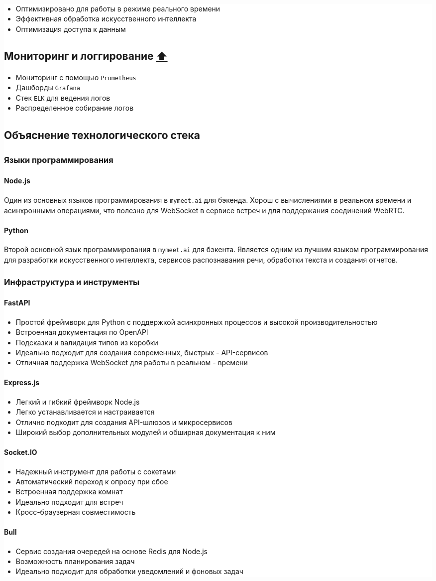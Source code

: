 - Оптимизировано для работы в режиме реального времени
- Эффективная обработка искусственного интеллекта
- Оптимизация доступа к данным

## Мониторинг и логгирование [⬆️](#содержание)

- Мониторинг с помощью ``Prometheus``
- Дашборды ``Grafana``
- Стек ``ELK`` для ведения логов
- Распределенное собирание логов

## Объяснение технологического стека

### Языки программирования

#### Node.js
Один из основных языков программирования в ``mymeet.ai`` для бэкенда. Хорош с вычислениями в реальном времени и асинхронными операциями, что полезно для WebSocket в сервисе встреч и для поддержания соединений WebRTC.

#### Python
Второй основной язык программирования в ``mymeet.ai`` для бэкента. Является одним из лучшим языком программирования для разработки искусственного интеллекта, сервисов распознавания речи, обработки текста и создания отчетов.

### Инфраструктура и инструменты

#### FastAPI
- Простой фреймворк для Python с поддержкой асинхронных процессов и высокой производительностью
- Встроенная документация по OpenAPI
- Подсказки и валидация типов из коробки
- Идеально подходит для создания современных, быстрых - API-сервисов
- Отличная поддержка WebSocket для работы в реальном - времени

#### Express.js
- Легкий и гибкий фреймворк Node.js
- Легко устанавливается и настраивается
- Отлично подходит для создания API-шлюзов и микросервисов
- Широкий выбор дополнительных модулей и обширная документация к ним

#### Socket.IO
- Надежный инструмент для работы с сокетами
- Автоматический переход к опросу при сбое
- Встроенная поддержка комнат
- Идеально подходит для встреч
- Кросс-браузерная совместимость

#### Bull
- Сервис создания очередей на основе Redis для Node.js
- Возможность планирования задач
- Идеально подходит для обработки уведомлений и фоновых задач
